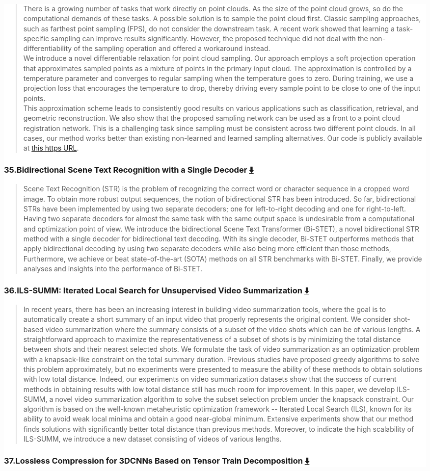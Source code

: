 >  There is a growing number of tasks that work directly on point clouds. As the size of the point cloud grows, so do the computational demands of these tasks. A possible solution is to sample the point cloud first. Classic sampling approaches, such as farthest point sampling (FPS), do not consider the downstream task. A recent work showed that learning a task-specific sampling can improve results significantly. However, the proposed technique did not deal with the non-differentiability of the sampling operation and offered a workaround instead. <br>We introduce a novel differentiable relaxation for point cloud sampling. Our approach employs a soft projection operation that approximates sampled points as a mixture of points in the primary input cloud. The approximation is controlled by a temperature parameter and converges to regular sampling when the temperature goes to zero. During training, we use a projection loss that encourages the temperature to drop, thereby driving every sample point to be close to one of the input points. <br>This approximation scheme leads to consistently good results on various applications such as classification, retrieval, and geometric reconstruction. We also show that the proposed sampling network can be used as a front to a point cloud registration network. This is a challenging task since sampling must be consistent across two different point clouds. In all cases, our method works better than existing non-learned and learned sampling alternatives. Our code is publicly available at <a class="link-external link-https" href="https://github.com/itailang/SampleNet" rel="external noopener nofollow">this https URL</a>. 
### 35.Bidirectional Scene Text Recognition with a Single Decoder  [ :arrow_down: ](https://arxiv.org/pdf/1912.03656.pdf)
>  Scene Text Recognition (STR) is the problem of recognizing the correct word or character sequence in a cropped word image. To obtain more robust output sequences, the notion of bidirectional STR has been introduced. So far, bidirectional STRs have been implemented by using two separate decoders; one for left-to-right decoding and one for right-to-left. Having two separate decoders for almost the same task with the same output space is undesirable from a computational and optimization point of view. We introduce the bidirectional Scene Text Transformer (Bi-STET), a novel bidirectional STR method with a single decoder for bidirectional text decoding. With its single decoder, Bi-STET outperforms methods that apply bidirectional decoding by using two separate decoders while also being more efficient than those methods, Furthermore, we achieve or beat state-of-the-art (SOTA) methods on all STR benchmarks with Bi-STET. Finally, we provide analyses and insights into the performance of Bi-STET. 
### 36.ILS-SUMM: Iterated Local Search for Unsupervised Video Summarization  [ :arrow_down: ](https://arxiv.org/pdf/1912.03650.pdf)
>  In recent years, there has been an increasing interest in building video summarization tools, where the goal is to automatically create a short summary of an input video that properly represents the original content. We consider shot-based video summarization where the summary consists of a subset of the video shots which can be of various lengths. A straightforward approach to maximize the representativeness of a subset of shots is by minimizing the total distance between shots and their nearest selected shots. We formulate the task of video summarization as an optimization problem with a knapsack-like constraint on the total summary duration. Previous studies have proposed greedy algorithms to solve this problem approximately, but no experiments were presented to measure the ability of these methods to obtain solutions with low total distance. Indeed, our experiments on video summarization datasets show that the success of current methods in obtaining results with low total distance still has much room for improvement. In this paper, we develop ILS-SUMM, a novel video summarization algorithm to solve the subset selection problem under the knapsack constraint. Our algorithm is based on the well-known metaheuristic optimization framework -- Iterated Local Search (ILS), known for its ability to avoid weak local minima and obtain a good near-global minimum. Extensive experiments show that our method finds solutions with significantly better total distance than previous methods. Moreover, to indicate the high scalability of ILS-SUMM, we introduce a new dataset consisting of videos of various lengths. 
### 37.Lossless Compression for 3DCNNs Based on Tensor Train Decomposition  [ :arrow_down: ](https://arxiv.org/pdf/1912.03647.pdf)